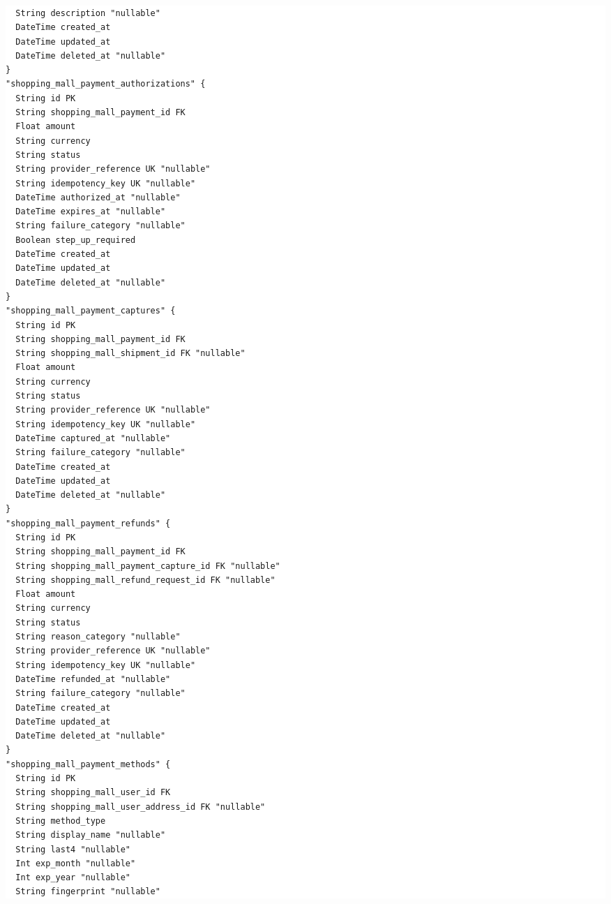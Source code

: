 ```mermaid
  String description "nullable"
  DateTime created_at
  DateTime updated_at
  DateTime deleted_at "nullable"
}
"shopping_mall_payment_authorizations" {
  String id PK
  String shopping_mall_payment_id FK
  Float amount
  String currency
  String status
  String provider_reference UK "nullable"
  String idempotency_key UK "nullable"
  DateTime authorized_at "nullable"
  DateTime expires_at "nullable"
  String failure_category "nullable"
  Boolean step_up_required
  DateTime created_at
  DateTime updated_at
  DateTime deleted_at "nullable"
}
"shopping_mall_payment_captures" {
  String id PK
  String shopping_mall_payment_id FK
  String shopping_mall_shipment_id FK "nullable"
  Float amount
  String currency
  String status
  String provider_reference UK "nullable"
  String idempotency_key UK "nullable"
  DateTime captured_at "nullable"
  String failure_category "nullable"
  DateTime created_at
  DateTime updated_at
  DateTime deleted_at "nullable"
}
"shopping_mall_payment_refunds" {
  String id PK
  String shopping_mall_payment_id FK
  String shopping_mall_payment_capture_id FK "nullable"
  String shopping_mall_refund_request_id FK "nullable"
  Float amount
  String currency
  String status
  String reason_category "nullable"
  String provider_reference UK "nullable"
  String idempotency_key UK "nullable"
  DateTime refunded_at "nullable"
  String failure_category "nullable"
  DateTime created_at
  DateTime updated_at
  DateTime deleted_at "nullable"
}
"shopping_mall_payment_methods" {
  String id PK
  String shopping_mall_user_id FK
  String shopping_mall_user_address_id FK "nullable"
  String method_type
  String display_name "nullable"
  String last4 "nullable"
  Int exp_month "nullable"
  Int exp_year "nullable"
  String fingerprint "nullable"
```